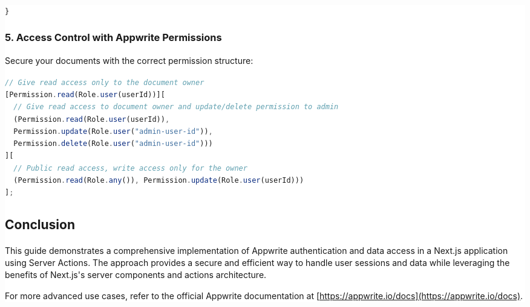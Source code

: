 ```javascript
}
```

### 5. Access Control with Appwrite Permissions

Secure your documents with the correct permission structure:

```javascript
// Give read access only to the document owner
[Permission.read(Role.user(userId))][
  // Give read access to document owner and update/delete permission to admin
  (Permission.read(Role.user(userId)),
  Permission.update(Role.user("admin-user-id")),
  Permission.delete(Role.user("admin-user-id")))
][
  // Public read access, write access only for the owner
  (Permission.read(Role.any()), Permission.update(Role.user(userId)))
];
```

## Conclusion

This guide demonstrates a comprehensive implementation of Appwrite authentication and data access in a Next.js application using Server Actions. The approach provides a secure and efficient way to handle user sessions and data while leveraging the benefits of Next.js's server components and actions architecture.

For more advanced use cases, refer to the official Appwrite documentation at [https://appwrite.io/docs](https://appwrite.io/docs).
